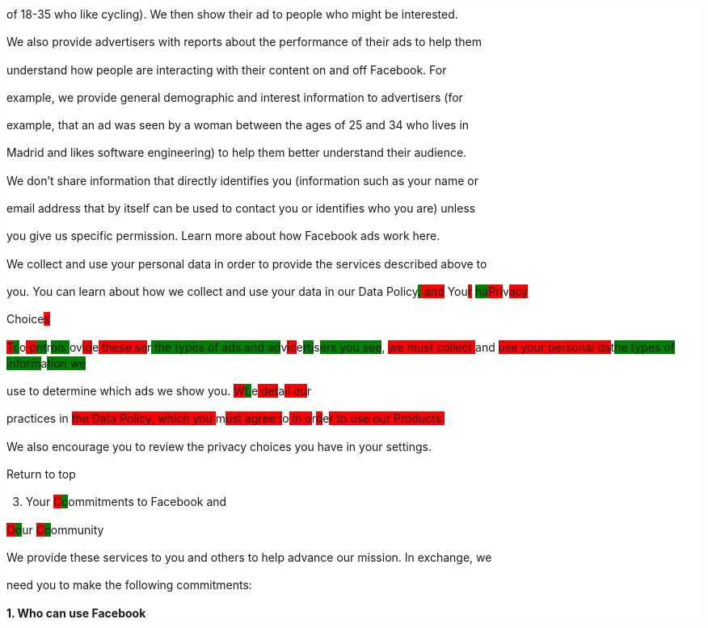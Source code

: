 of 18-35 who like cycling). We then show their ad to people who might be interested.

We also provide advertisers with reports about the performance of their ads to help them

understand how people are interacting with their content on and off Facebook. For

example, we provide general demographic and interest information to advertisers (for

example, that an ad was seen by a woman between the ages of 25 and 34 who lives in

Madrid and likes software engineering) to help them better understand their audience.

We don’t share information that directly identifies you (information such as your name or

email address that by itself can be used to contact you or identifies who you are) unless

you give us specific permission. Learn more about how Facebook ads work here.

We collect and use your personal data in order to provide the services described above to

you. You can learn about how we collect and use your data in o</span>ur Data Policy<span style="background-color: green;">.</span><span style="background-color: red;"> and</span> You<span style="background-color: red;">r</span> <span style="background-color: green;">ha</span><span style="background-color: red;">Pri</span>v<span style="background-color: red;">acy

Choic</span>e<span style="background-color: red;">s</span>

<span style="background-color: red;">T</span><span style="background-color: green;">c</span>o<span style="background-color: red;"> p</span><span style="background-color: green;">nt</span>r<span style="background-color: green;">ols </span>ov<span style="background-color: red;">id</span>e<span style="background-color: red;"> these se</span>r<span style="background-color: green;"> the types of ads and ad</span>v<span style="background-color: red;">ic</span>e<span style="background-color: green;">rti</span>s<span style="background-color: green;">ers you see</span>, <span style="background-color: red;">we must collect </span>and <span style="background-color: red;">use your personal da</span>t<span style="background-color: green;">he types of inform</span>a<span style="background-color: green;">tion we

use to determine which ads we show you</span>. <span style="background-color: red;">W</span><span style="background-color: green;">L</span>e<span style="background-color: red;"> det</span>a<span style="background-color: red;">il ou</span>r<span style="background-color: red;">

practices i</span>n <span style="background-color: red;">the Data Policy, which you </span>m<span style="background-color: red;">ust agree t</span>o<span style="background-color: red;"> in o</span>r<span style="background-color: red;">d</span>e<span style="background-color: red;">r to use our Products.

We also encourage you to review the privacy choices you have in your settings</span>.

Return to top

3. Your <span style="background-color: red;">C</span><span style="background-color: green;">c</span>ommitments to Facebook and

<span style="background-color: red;">O</span><span style="background-color: green;">o</span>ur <span style="background-color: red;">C</span><span style="background-color: green;">c</span>ommunity

We provide these services to you and others to help advance our mission. In exchange, we

need you to make the following commitments:

**1. Who can use Facebook**
